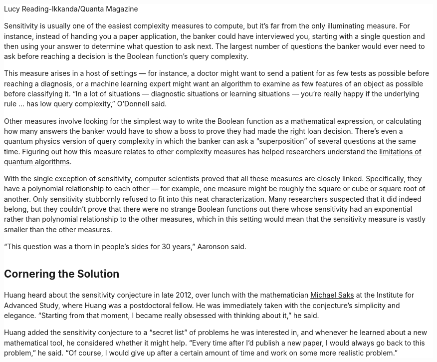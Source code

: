 Lucy Reading-Ikkanda/Quanta Magazine

Sensitivity is usually one of the easiest complexity measures to compute, but it’s far from the only illuminating measure. For instance, instead of handing you a paper application, the banker could have interviewed you, starting with a single question and then using your answer to determine what question to ask next. The largest number of questions the banker would ever need to ask before reaching a decision is the Boolean function’s query complexity.

This measure arises in a host of settings — for instance, a doctor might want to send a patient for as few tests as possible before reaching a diagnosis, or a machine learning expert might want an algorithm to examine as few features of an object as possible before classifying it. “In a lot of situations — diagnostic situations or learning situations — you’re really happy if the underlying rule … has low query complexity,” O’Donnell said.

Other measures involve looking for the simplest way to write the Boolean function as a mathematical expression, or calculating how many answers the banker would have to show a boss to prove they had made the right loan decision. There’s even a quantum physics version of query complexity in which the banker can ask a “superposition” of several questions at the same time. Figuring out how this measure relates to other complexity measures has helped researchers understand the [limitations of quantum algorithms](https://www.quantamagazine.org/quantum-computers-struggle-against-classical-algorithms-20180201/).

With the single exception of sensitivity, computer scientists proved that all these measures are closely linked. Specifically, they have a polynomial relationship to each other — for example, one measure might be roughly the square or cube or square root of another. Only sensitivity stubbornly refused to fit into this neat characterization. Many researchers suspected that it did indeed belong, but they couldn’t prove that there were no strange Boolean functions out there whose sensitivity had an exponential rather than polynomial relationship to the other measures, which in this setting would mean that the sensitivity measure is vastly smaller than the other measures.

“This question was a thorn in people’s sides for 30 years,” Aaronson said.

## Cornering the Solution

Huang heard about the sensitivity conjecture in late 2012, over lunch with the mathematician [Michael Saks](http://sites.math.rutgers.edu/~saks/) at the Institute for Advanced Study, where Huang was a postdoctoral fellow. He was immediately taken with the conjecture’s simplicity and elegance. “Starting from that moment, I became really obsessed with thinking about it,” he said.

Huang added the sensitivity conjecture to a “secret list” of problems he was interested in, and whenever he learned about a new mathematical tool, he considered whether it might help. “Every time after I’d publish a new paper, I would always go back to this problem,” he said. “Of course, I would give up after a certain amount of time and work on some more realistic problem.”
